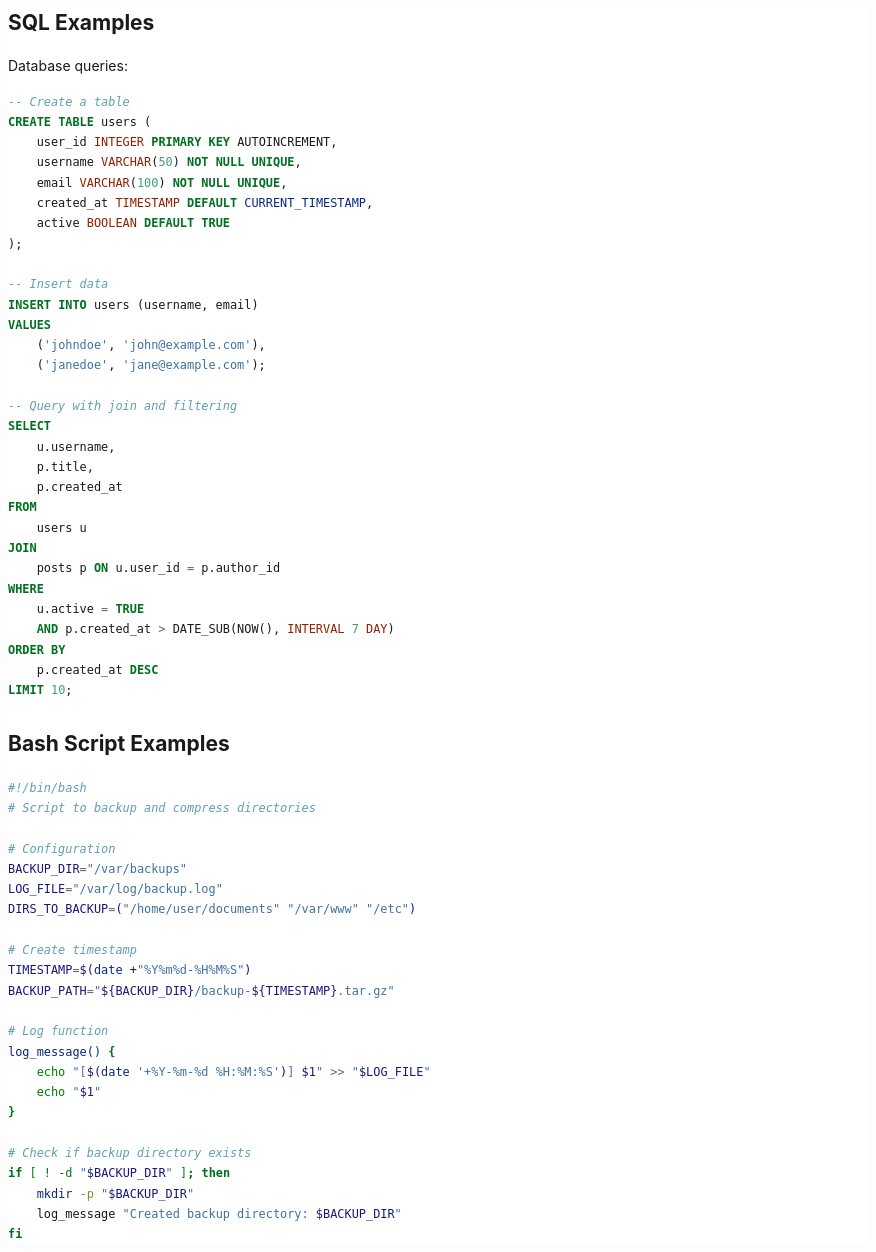 ## SQL Examples

Database queries:

```sql
-- Create a table
CREATE TABLE users (
    user_id INTEGER PRIMARY KEY AUTOINCREMENT,
    username VARCHAR(50) NOT NULL UNIQUE,
    email VARCHAR(100) NOT NULL UNIQUE,
    created_at TIMESTAMP DEFAULT CURRENT_TIMESTAMP,
    active BOOLEAN DEFAULT TRUE
);

-- Insert data
INSERT INTO users (username, email) 
VALUES 
    ('johndoe', 'john@example.com'),
    ('janedoe', 'jane@example.com');

-- Query with join and filtering
SELECT 
    u.username,
    p.title,
    p.created_at
FROM 
    users u
JOIN 
    posts p ON u.user_id = p.author_id
WHERE 
    u.active = TRUE
    AND p.created_at > DATE_SUB(NOW(), INTERVAL 7 DAY)
ORDER BY 
    p.created_at DESC
LIMIT 10;
```

## Bash Script Examples

```bash
#!/bin/bash
# Script to backup and compress directories

# Configuration
BACKUP_DIR="/var/backups"
LOG_FILE="/var/log/backup.log"
DIRS_TO_BACKUP=("/home/user/documents" "/var/www" "/etc")

# Create timestamp
TIMESTAMP=$(date +"%Y%m%d-%H%M%S")
BACKUP_PATH="${BACKUP_DIR}/backup-${TIMESTAMP}.tar.gz"

# Log function
log_message() {
    echo "[$(date '+%Y-%m-%d %H:%M:%S')] $1" >> "$LOG_FILE"
    echo "$1"
}

# Check if backup directory exists
if [ ! -d "$BACKUP_DIR" ]; then
    mkdir -p "$BACKUP_DIR"
    log_message "Created backup directory: $BACKUP_DIR"
fi

```